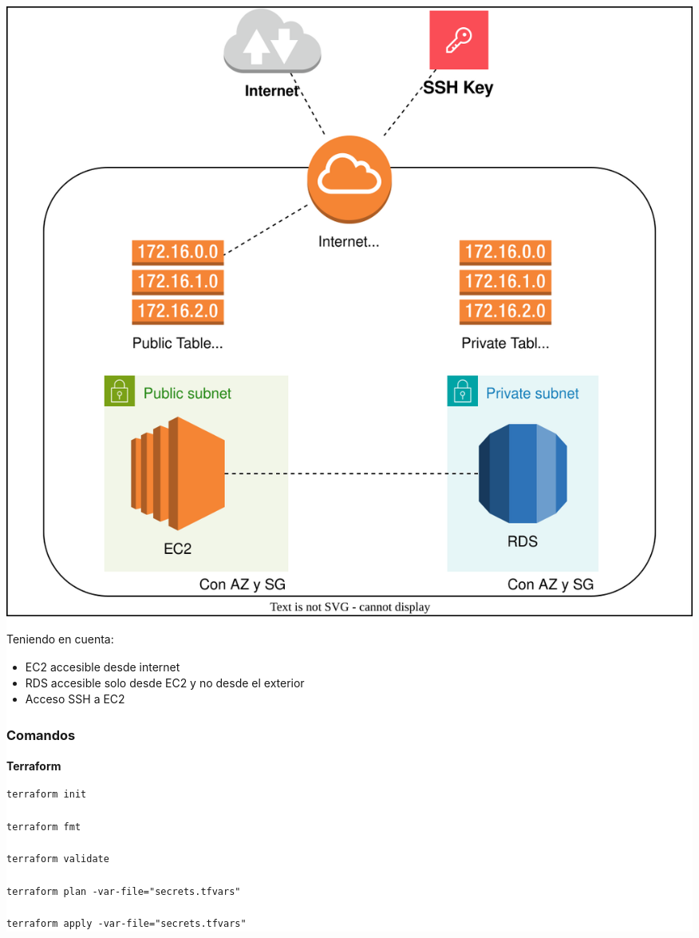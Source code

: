 ![Arquitectura](/Img/arq.drawio.svg)

Teniendo en cuenta:

- EC2 accesible desde internet
- RDS accesible solo desde EC2 y no desde el exterior
- Acceso SSH a EC2

### Comandos 

**Terraform**
```
terraform init

terraform fmt

terraform validate

terraform plan -var-file="secrets.tfvars"

terraform apply -var-file="secrets.tfvars"
```
